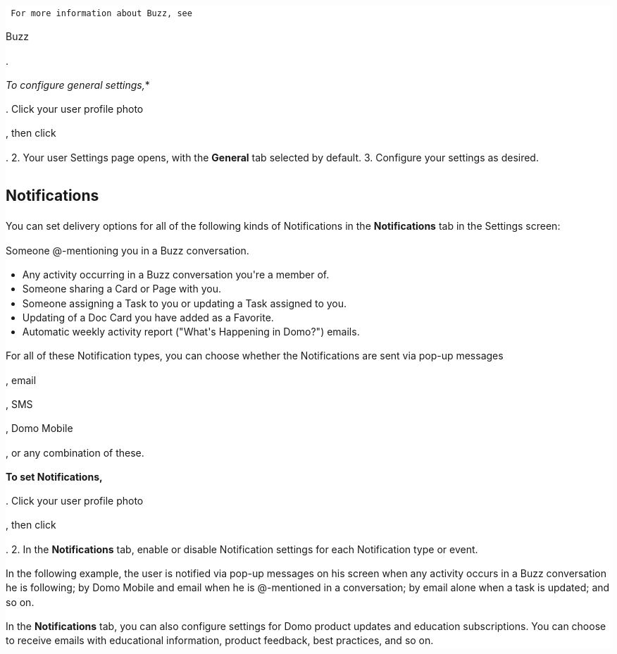 
	 For more information about Buzz, see

 Buzz

 .

*To configure general settings,**

. Click your user profile photo

, then click

.
2. Your user Settings page opens, with the
 **General**
 tab selected by default.
3. Configure your settings as desired.

Notifications
---------------

You can set delivery options for all of the following kinds of Notifications in the
 **Notifications**
 tab in the Settings screen:

 Someone @-mentioning you in a Buzz conversation.
* Any activity occurring in a Buzz conversation you're a member of.
* Someone sharing a Card or Page with you.
* Someone assigning a Task to you or updating a Task assigned to you.
* Updating of a Doc Card you have added as a Favorite.
* Automatic weekly activity report ("What's Happening in Domo?") emails.

For all of these Notification types, you can choose whether the Notifications are sent via pop-up messages

, email

, SMS

, Domo Mobile

, or any combination of these.


**To set Notifications,**

. Click your user profile photo

, then click

.
2. In the
 **Notifications**
 tab, enable or disable Notification settings for each Notification type or event.

In the following example, the user is notified via pop-up messages on his screen when any activity occurs in a Buzz conversation he is following; by Domo Mobile and email when he is @-mentioned in a conversation; by email alone when a task is updated; and so on.

In the
 **Notifications**
 tab, you can also configure settings for Domo product updates and education subscriptions. You can choose to receive emails with educational information, product feedback, best practices, and so on.
